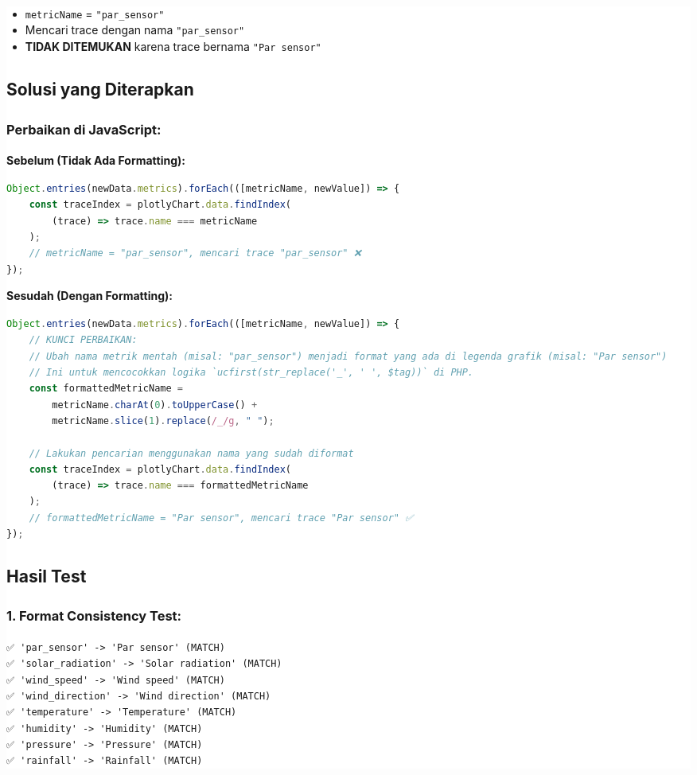 -   `metricName` = `"par_sensor"`
-   Mencari trace dengan nama `"par_sensor"`
-   **TIDAK DITEMUKAN** karena trace bernama `"Par sensor"`

## Solusi yang Diterapkan

### **Perbaikan di JavaScript:**

**Sebelum (Tidak Ada Formatting):**

```javascript
Object.entries(newData.metrics).forEach(([metricName, newValue]) => {
    const traceIndex = plotlyChart.data.findIndex(
        (trace) => trace.name === metricName
    );
    // metricName = "par_sensor", mencari trace "par_sensor" ❌
});
```

**Sesudah (Dengan Formatting):**

```javascript
Object.entries(newData.metrics).forEach(([metricName, newValue]) => {
    // KUNCI PERBAIKAN:
    // Ubah nama metrik mentah (misal: "par_sensor") menjadi format yang ada di legenda grafik (misal: "Par sensor")
    // Ini untuk mencocokkan logika `ucfirst(str_replace('_', ' ', $tag))` di PHP.
    const formattedMetricName =
        metricName.charAt(0).toUpperCase() +
        metricName.slice(1).replace(/_/g, " ");

    // Lakukan pencarian menggunakan nama yang sudah diformat
    const traceIndex = plotlyChart.data.findIndex(
        (trace) => trace.name === formattedMetricName
    );
    // formattedMetricName = "Par sensor", mencari trace "Par sensor" ✅
});
```

## Hasil Test

### **1. Format Consistency Test:**

```
✅ 'par_sensor' -> 'Par sensor' (MATCH)
✅ 'solar_radiation' -> 'Solar radiation' (MATCH)
✅ 'wind_speed' -> 'Wind speed' (MATCH)
✅ 'wind_direction' -> 'Wind direction' (MATCH)
✅ 'temperature' -> 'Temperature' (MATCH)
✅ 'humidity' -> 'Humidity' (MATCH)
✅ 'pressure' -> 'Pressure' (MATCH)
✅ 'rainfall' -> 'Rainfall' (MATCH)
```
